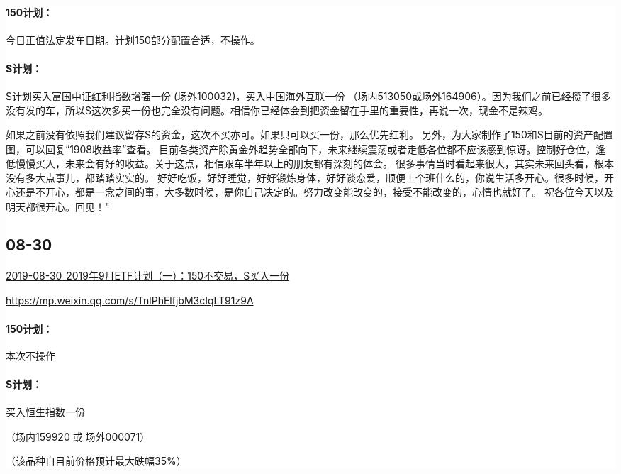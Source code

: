 #### 150计划：

今日正值法定发车日期。计划150部分配置合适，不操作。

#### S计划：

S计划买入富国中证红利指数增强一份 (场外100032)，买入中国海外互联一份
（场内513050或场外164906）。因为我们之前已经攒了很多没有发的车，所以S这次多买一份也完全没有问题。相信你已经体会到把资金留在手里的重要性，再说一次，现金不是辣鸡。

如果之前没有依照我们建议留存S的资金，这次不买亦可。如果只可以买一份，那么优先红利。
另外，为大家制作了150和S目前的资产配置图，可以回复“1908收益率”查看。
目前各类资产除黄金外趋势全部向下，未来继续震荡或者走低各位都不应该感到惊讶。控制好仓位，逢低慢慢买入，未来会有好的收益。关于这点，相信跟车半年以上的朋友都有深刻的体会。
很多事情当时看起来很大，其实未来回头看，根本没有多大点事儿，都踏踏实实的。
好好吃饭，好好睡觉，好好锻炼身体，好好谈恋爱，顺便上个班什么的，你说生活多开心。很多时候，开心还是不开心，都是一念之间的事，大多数时候，是你自己决定的。努力改变能改变的，接受不能改变的，心情也就好了。
祝各位今天以及明天都很开心。回见！"

## 08-30

[2019-08-30_2019年9月ETF计划（一）：150不交易，S买入一份](https://mp.weixin.qq.com/s?__biz=MzIwMTIzNDMwNA==&mid=2653409246&idx=1&sn=4ccf076f57b5e392f2efa09df4850f02&chksm=8d226d31ba55e42740fad4fb8656c4258c77a075d0c15390cb4f5b9ba4814c2d993ba506c0b5&scene=27#wechat_redirect)

https://mp.weixin.qq.com/s/TnlPhElfjbM3cIqLT91z9A

#### 150计划：

本次不操作

#### S计划：

买入恒生指数一份

（场内159920 或 场外000071）

 （该品种自目前价格预计最大跌幅35%）
